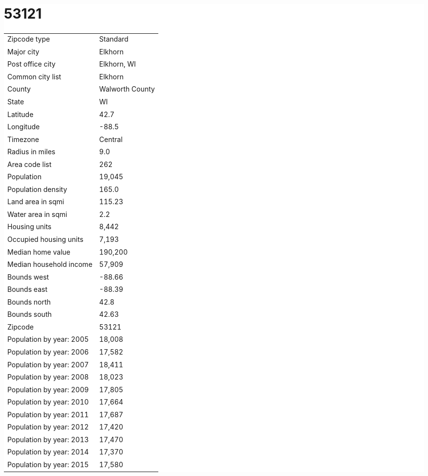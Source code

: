 53121
=====
|||
|--|--|
|Zipcode type|Standard|
|Major city|Elkhorn|
|Post office city|Elkhorn, WI|
|Common city list|Elkhorn|
|County|Walworth County|
|State|WI|
|Latitude|42.7|
|Longitude|-88.5|
|Timezone|Central|
|Radius in miles|9.0|
|Area code list|262|
|Population|19,045|
|Population density|165.0|
|Land area in sqmi|115.23|
|Water area in sqmi|2.2|
|Housing units|8,442|
|Occupied housing units|7,193|
|Median home value|190,200|
|Median household income|57,909|
|Bounds west|-88.66|
|Bounds east|-88.39|
|Bounds north|42.8|
|Bounds south|42.63|
|Zipcode|53121|
|Population by year: 2005|18,008|
|Population by year: 2006|17,582|
|Population by year: 2007|18,411|
|Population by year: 2008|18,023|
|Population by year: 2009|17,805|
|Population by year: 2010|17,664|
|Population by year: 2011|17,687|
|Population by year: 2012|17,420|
|Population by year: 2013|17,470|
|Population by year: 2014|17,370|
|Population by year: 2015|17,580|